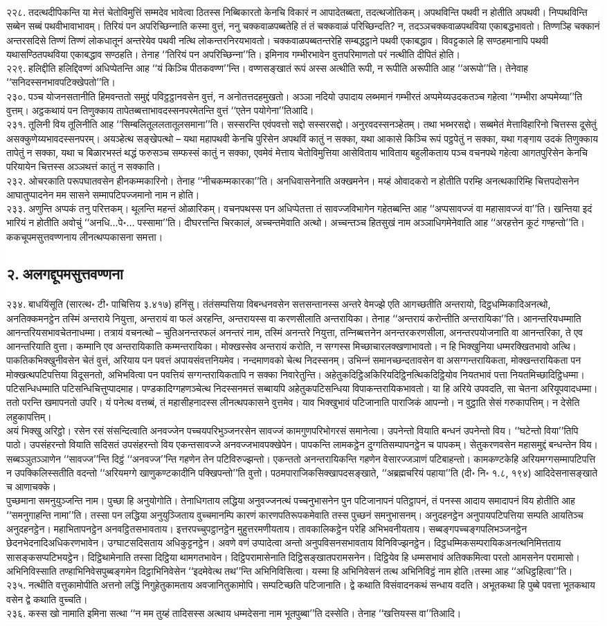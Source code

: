 २२८. तदत्थदीपिकन्ति या मेत्तं चेतोविमुत्तिं सम्मदेव भावेत्वा ठितस्स निब्बिकारतो केनचि विकारं न आपादेतब्बता, तदत्थजोतिकम्। अपथविन्ति पथवी न होतीति अपथवी। निप्पथविन्ति सब्बेन सब्बं पथवीभावाभावम्। तिरियं पन अपरिच्छिन्‍नाति कस्मा वुत्तं, ननु चक्‍कवाळपब्बतेहि तं तं चक्‍कवाळं परिच्छिन्दति? न, तदञ्‍ञचक्‍कवाळपथविया एकाबद्धभावतो। तिण्णञ्हि चक्‍कानं अन्तरसदिसे तिण्णं तिण्णं लोकधातूनं अन्तरेयेव पथवी नत्थि लोकन्तरनिरयभावतो। चक्‍कवाळपब्बतन्तरेहि सम्बद्धट्ठाने पथवी एकाबद्धाव। विवट्टकाले हि सण्ठहमानापि पथवी यथासण्ठितपथविया एकाबद्धाव सण्ठहति। तेनाह ‘‘तिरियं पन अपरिच्छिन्‍ना’’ति। इमिनाव गम्भीरभावेन वुत्तपरिमाणतो परं नत्थीति दीपितं होति।  
२२९. हलिद्दीति हलिद्दिवण्णं अधिप्पेतन्ति आह ‘‘यं किञ्‍चि पीतकवण्ण’’न्ति। वण्णसङ्खातं रूपं अस्स अत्थीति रूपी, न रूपीति अरूपीति आह ‘‘अरूपो’’ति। तेनेवाह ‘‘सनिदस्सनभावपटिक्खेपतो’’ति।  
२३०. पञ्‍च योजनसतानीति हिमवन्ततो समुद्दं पविट्ठट्ठानवसेन वुत्तं, न अनोतत्तदहमुखतो। अञ्‍ञा नदियो उपादाय लब्भमानं गम्भीरतं अप्पमेय्यउदकतञ्‍च गहेत्वा ‘‘गम्भीरा अप्पमेय्या’’ति वुत्तम्। अट्ठकथायं पन तिणुक्‍काय तापेतब्बत्ताभावदस्सनपरमेतन्ति वुत्तं ‘‘एतेन पयोगेना’’तिआदि।  
२३१. तूलिनी विय तूलिनीति आह ‘‘सिम्बलितूललतातूलसमाना’’ति। सस्सरन्ति एवंपवत्तो सद्दो सस्सरसद्दो। अनुरवदस्सनञ्हेतम्। तथा भब्भरसद्दो। सब्बमेतं मेत्ताविहारिनो चित्तस्स दूसेतुं असक्‍कुणेय्यभावदस्सनपरम्। अयञ्हेत्थ सङ्खेपत्थो – यथा महापथवी केनचि पुरिसेन अपथविं कातुं न सक्‍का, यथा आकासे किञ्‍चि रूपं पट्ठपेतुं न सक्‍का, यथा गङ्गाय उदकं तिणुक्‍काय तापेतुं न सक्‍का, यथा च बिळारभस्तं थद्धं फरुसञ्‍च सम्फस्सं कातुं न सक्‍का, एवमेवं मेत्ताय चेतोविमुत्तिया आसेविताय भाविताय बहुलीकताय पञ्‍च वचनपथे गहेत्वा आगतपुरिसेन केनचि परियायेन चित्तस्स अञ्‍ञथत्तं कातुं न सक्‍काति।  
२३२. ओचरकाति परूपघातवसेन हीनकम्मकारिनो। तेनाह ‘‘नीचकम्मकारका’’ति। अनधिवासनेनाति अक्खमनेन। मय्हं ओवादकरो न होतीति परम्हि अनत्थकारिम्हि चित्तपदोसनेन आघातुप्पादनेन मम सासने सम्मापटिपज्‍जमानो नाम न होति।  
२३३. अणुन्ति अप्पकं तनु परित्तकम्। थूलन्ति महन्तं ओळारिकम्। वचनपथस्स पन अधिप्पेतत्ता तं सावज्‍जविभागेन गहेतब्बन्ति आह ‘‘अप्पसावज्‍जं वा महासावज्‍जं वा’’ति। खन्तिया इदं भारियं न होतीति अवोचुं ‘‘अनधि…पे॰… पस्सामा’’ति। दीघरत्तन्ति चिरकालं, अच्‍चन्तमेवाति अत्थो। अच्‍चन्तञ्‍च हितसुखं नाम अञ्‍ञाधिगमेनेवाति आह ‘‘अरहत्तेन कूटं गण्हन्तो’’ति।  
ककचूपमसुत्तवण्णनाय लीनत्थप्पकासना समत्ता।  


## २. अलगद्दूपमसुत्तवण्णना

२३४. बाधयिंसूति (सारत्थ॰ टी॰ पाचित्तिय ३.४१७) हनिंसु। तंतंसम्पत्तिया विबन्धनवसेन सत्तसन्तानस्स अन्तरे वेमज्झे एति आगच्छतीति अन्तरायो, दिट्ठधम्मिकादिअनत्थो, अनतिक्‍कमनट्ठेन तस्मिं अन्तराये नियुत्ता, अन्तरायं वा फलं अरहन्ति, अन्तरायस्स वा करणसीलाति अन्तरायिका। तेनाह ‘‘अन्तरायं करोन्तीति अन्तरायिका’’ति। आनन्तरियधम्माति आनन्तरियसभावचेतनाधम्मा। तत्रायं वचनत्थो – चुतिअनन्तरफलं अनन्तरं नाम, तस्मिं अनन्तरे नियुत्ता, तन्‍निब्बत्तनेन अनन्तरकरणसीला, अनन्तरपयोजनाति वा आनन्तरिका, ते एव आनन्तरियाति वुत्ता। कम्मानि एव अन्तरायिकाति कम्मन्तरायिका। मोक्खस्सेव अन्तरायं करोति, न सग्गस्स मिच्छाचारलक्खणाभावतो। न हि भिक्खुनिया धम्मरक्खितभावो अत्थि। पाकतिकभिक्खुनीवसेन चेतं वुत्तं, अरियाय पन पवत्तं अपायसंवत्तनियमेव। नन्दमाणवको चेत्थ निदस्सनम्। उभिन्‍नं समानच्छन्दतावसेन वा असग्गन्तरायिकता, मोक्खन्तरायिकता पन मोक्खत्थपटिपत्तिया विदूसनतो, अभिभवित्वा पन पवत्तियं सग्गन्तरायिकतापि न सक्‍का निवारेतुन्ति। अहेतुकदिट्ठिअकिरियदिट्ठिनत्थिकदिट्ठियोव नियतभावं पत्ता नियतमिच्छादिट्ठिधम्मा। पटिसन्धिधम्माति पटिसन्धिचित्तुप्पादमाह। पण्डकादिग्गहणञ्‍चेत्थ निदस्सनमत्तं सब्बायपि अहेतुकपटिसन्धिया विपाकन्तरायिकभावतो। या हि अरिये उपवदति, सा चेतना अरियूपवादधम्मा। ततो परन्ति खमापनतो उपरि। यं पनेत्थ वत्तब्बं, तं महासीहनादस्स लीनत्थपकासने वुत्तमेव। याव भिक्खुभावं पटिजानाति पाराजिकं आपन्‍नो। न वुट्ठाति सेसं गरुकापत्तिम्। न देसेति लहुकापत्तिम्।  
अयं भिक्खु अरिट्ठो। रसेन रसं संसन्दित्वाति अनवज्‍जेन पच्‍चयपरिभुञ्‍जनरसेन सावज्‍जं कामगुणपरिभोगरसं समानेत्वा। उपनेन्तो वियाति बन्धनं उपनेन्तो विय। ‘‘घटेन्तो विया’’तिपि पाठो। उपसंहरन्तो वियाति सदिसतं उपसंहरन्तो विय एकन्तसावज्‍जे अनवज्‍जभावपक्खेपेन। पापकन्ति लामकट्ठेन दुग्गतिसम्पापनट्ठेन च पापकम्। सेतुकरणवसेन महासमुद्दं बन्धन्तेन विय। सब्बञ्‍ञुतञ्‍ञाणेन ‘‘सावज्‍ज’’न्ति दिट्ठं ‘‘अनवज्‍ज’’न्ति गहणेन तेन पटिविरुज्झन्तो। एकन्ततो अनन्तरायिकन्ति गहणेन वेसारज्‍जञाणं पटिबाहन्तो। कामकण्टकेहि अरियमग्गसम्मापटिपत्ति न उपक्‍किलिस्सतीति वदन्तो ‘‘अरियमग्गे खाणुकण्टकादीनि पक्खिपन्तो’’ति वुत्तो। पठमपाराजिकसिक्खापदसङ्खाते, ‘‘अब्रह्मचरियं पहाया’’ति (दी॰ नि॰ १.८, १९४) आदिदेसनासङ्खाते च आणाचक्‍के।  
पुच्छमाना समनुयुञ्‍जन्ति नाम। पुच्छा हि अनुयोगोति। तेनाधिगताय लद्धिया अनुवज्‍जनत्थं पच्‍चनुभासनेन पुन पटिजानापनं पतिट्ठापनं, तं पनस्स आदाय समादापनं विय होतीति आह ‘‘समनुगाहन्ति नामा’’ति। तस्सा पन लद्धिया अनुयुञ्‍जिताय वुच्‍चमानम्पि कारणं कारणपतिरूपकमेवाति तस्स पुच्छनं समनुभासनम्। अनुदहनट्ठेन अनुपायपटिपत्तिया सम्पति आयतिञ्‍च अनुदहनट्ठेन। महाभितापनट्ठेन अनवट्ठितसभावताय। इत्तरपच्‍चुपट्ठानट्ठेन मुहुत्तरमणीयताय। तावकालिकट्ठेन परेहि अभिभवनीयताय। सब्बङ्गपच्‍चङ्गपलिभञ्‍जनट्ठेन छेदनभेदनादिअधिकरणभावेन। उग्घाटसदिसताय अधिकुट्टनट्ठेन। अवणे वणं उप्पादेत्वा अन्तो अनुपविसनसभावताय विनिविज्झनट्ठेन। दिट्ठधम्मिकसम्परायिकअनत्थनिमित्तताय सासङ्कसप्पटिभयट्ठेन। दिट्ठिथामेनाति तस्सा दिट्ठिया थामगतभावेन। दिट्ठिपरामासेनाति दिट्ठिसङ्खातपरामसनेन। दिट्ठियेव हि धम्मसभावं अतिक्‍कमित्वा परतो आमसनेन परामासो। अभिनिविस्साति तण्हाभिनिवेसपुब्बङ्गमेन दिट्ठाभिनिवेसेन ‘‘इदमेवेत्थ तथ’’न्ति अभिनिविसित्वा। यस्मा हि अभिनिवेसनं तत्थ अभिनिविट्ठं नाम होति।तस्मा आह ‘‘अधिट्ठहित्वा’’ति।  
२३५. नत्थीति वत्तुकामोपीति अत्तनो लद्धिं निगुहेतुकामताय अवजानितुकामोपि। सम्पटिच्छति पटिजानाति। द्वे कथाति विसंवादनकथं सन्धाय वदति। अभूतकथा हि पुब्बे पवत्ता भूतकथाय वसेन द्वे कथाति वुच्‍चति।  
२३६. कस्स खो नामाति इमिना सत्था ‘‘न मम तुय्हं तादिसस्स अत्थाय धम्मदेसना नाम भूतपुब्बा’’ति दस्सेति। तेनाह ‘‘खत्तियस्स वा’’तिआदि।  
